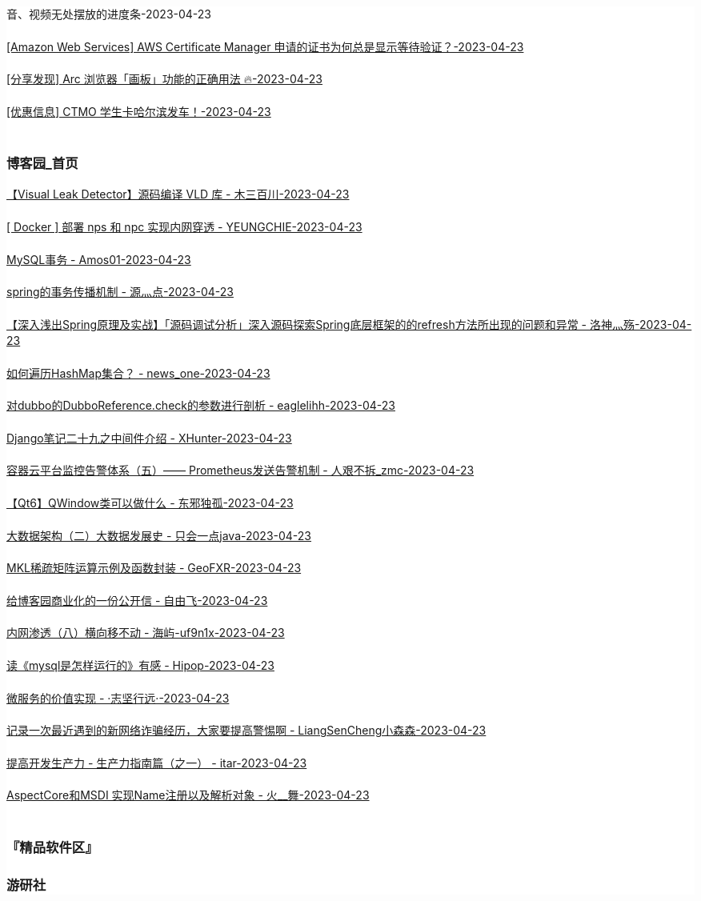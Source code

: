 音、视频无处摆放的进度条-2023-04-23</a><br/><br/><a target=_blank rel=nofollow href="https://www.v2ex.com/t/934862#reply9" >[Amazon Web Services] AWS Certificate Manager 申请的证书为何总是显示等待验证？-2023-04-23</a><br/><br/><a target=_blank rel=nofollow href="https://www.v2ex.com/t/934861#reply1" >[分享发现] Arc 浏览器「画板」功能的正确用法 🔥-2023-04-23</a><br/><br/><a target=_blank rel=nofollow href="https://www.v2ex.com/t/934859#reply0" >[优惠信息] CTMO 学生卡哈尔滨发车！-2023-04-23</a><br/><br/>









###  博客园_首页

<a target=_blank rel=nofollow href="https://www.cnblogs.com/young520/p/17348208.html" >【Visual Leak Detector】源码编译 VLD 库 - 木三百川-2023-04-23</a><br/><br/><a target=_blank rel=nofollow href="https://www.cnblogs.com/yeungchie/p/17347921.html" >[ Docker ] 部署 nps 和 npc 实现内网穿透 - YEUNGCHIE-2023-04-23</a><br/><br/><a target=_blank rel=nofollow href="https://www.cnblogs.com/amos01/p/16660174.html" >MySQL事务 - Amos01-2023-04-23</a><br/><br/><a target=_blank rel=nofollow href="https://www.cnblogs.com/yuandian8/p/17347777.html" >spring的事务传播机制 - 源灬点-2023-04-23</a><br/><br/><a target=_blank rel=nofollow href="https://www.cnblogs.com/liboware/p/17347682.html" >【深入浅出Spring原理及实战】「源码调试分析」深入源码探索Spring底层框架的的refresh方法所出现的问题和异常 - 洛神灬殇-2023-04-23</a><br/><br/><a target=_blank rel=nofollow href="https://www.cnblogs.com/new-one/p/17347653.html" >如何遍历HashMap集合？ - news_one-2023-04-23</a><br/><br/><a target=_blank rel=nofollow href="https://www.cnblogs.com/eaglelihh/p/17339915.html" >对dubbo的DubboReference.check的参数进行剖析 - eaglelihh-2023-04-23</a><br/><br/><a target=_blank rel=nofollow href="https://www.cnblogs.com/hunterxiong/p/17347565.html" >Django笔记二十九之中间件介绍 - XHunter-2023-04-23</a><br/><br/><a target=_blank rel=nofollow href="https://www.cnblogs.com/zhangmingcheng/p/17345509.html" >容器云平台监控告警体系（五）—— Prometheus发送告警机制 - 人艰不拆_zmc-2023-04-23</a><br/><br/><a target=_blank rel=nofollow href="https://www.cnblogs.com/tcjiaan/p/17346259.html" >【Qt6】QWindow类可以做什么 - 东邪独孤-2023-04-23</a><br/><br/><a target=_blank rel=nofollow href="https://www.cnblogs.com/dennyzhangdd/p/17262204.html" >大数据架构（二）大数据发展史 - 只会一点java-2023-04-23</a><br/><br/><a target=_blank rel=nofollow href="https://www.cnblogs.com/GeophysicsWorker/p/17347266.html" >MKL稀疏矩阵运算示例及函数封装 - GeoFXR-2023-04-23</a><br/><br/><a target=_blank rel=nofollow href="https://www.cnblogs.com/freeflying/p/17347287.html" >给博客园商业化的一份公开信 - 自由飞-2023-04-23</a><br/><br/><a target=_blank rel=nofollow href="https://www.cnblogs.com/uf9n1x/p/17347269.html" >内网渗透（八）横向移不动 - 海屿-uf9n1x-2023-04-23</a><br/><br/><a target=_blank rel=nofollow href="https://www.cnblogs.com/Hipopaaaaa/p/17347278.html" >读《mysql是怎样运行的》有感 - Hipop-2023-04-23</a><br/><br/><a target=_blank rel=nofollow href="https://www.cnblogs.com/luze/p/17275729.html" >微服务的价值实现 - ·志坚行远·-2023-04-23</a><br/><br/><a target=_blank rel=nofollow href="https://www.cnblogs.com/LiangSenCheng/p/17347182.html" >记录一次最近遇到的新网络诈骗经历，大家要提高警惕啊 - LiangSenCheng小森森-2023-04-23</a><br/><br/><a target=_blank rel=nofollow href="https://www.cnblogs.com/itar/p/17347108.html" >提高开发生产力 - 生产力指南篇（之一） - itar-2023-04-23</a><br/><br/><a target=_blank rel=nofollow href="https://www.cnblogs.com/jsnaner/p/17347050.html" >AspectCore和MSDI 实现Name注册以及解析对象 - 火__舞-2023-04-23</a><br/><br/>





###  『精品软件区』







###  游研社
